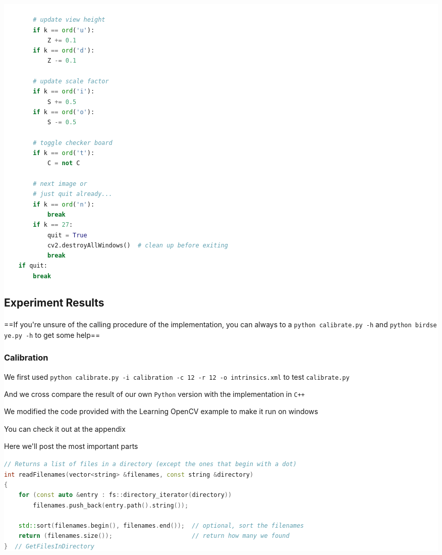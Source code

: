 ```python

        # update view height
        if k == ord('u'):
            Z += 0.1
        if k == ord('d'):
            Z -= 0.1

        # update scale factor
        if k == ord('i'):
            S += 0.5
        if k == ord('o'):
            S -= 0.5

        # toggle checker board
        if k == ord('t'):
            C = not C

        # next image or
        # just quit already...
        if k == ord('n'):
            break
        if k == 27:
            quit = True
            cv2.destroyAllWindows()  # clean up before exiting
            break
    if quit:
        break
```

## Experiment Results

==If you're unsure of the calling procedure of the implementation, you can always to a `python calibrate.py -h` and `python birdseye.py -h` to get some help==

### Calibration

We first used `python calibrate.py -i calibration -c 12 -r 12 -o intrinsics.xml` to test `calibrate.py`

And we cross compare the result of our own `Python` version with the implementation in `C++`

We modified the code provided with the Learning OpenCV example to make it run on windows

You can check it out at the appendix

Here we'll post the most important parts

```c++
// Returns a list of files in a directory (except the ones that begin with a dot)
int readFilenames(vector<string> &filenames, const string &directory)
{
    for (const auto &entry : fs::directory_iterator(directory))
        filenames.push_back(entry.path().string());

    std::sort(filenames.begin(), filenames.end());  // optional, sort the filenames
    return (filenames.size());                      // return how many we found
}  // GetFilesInDirectory
```
